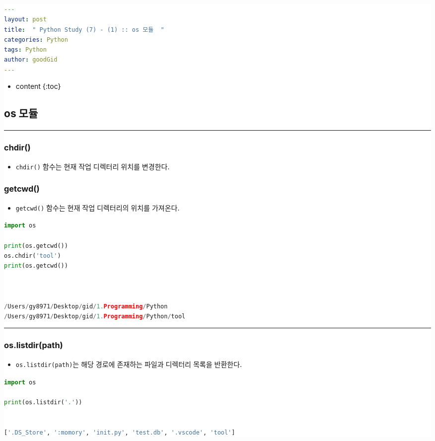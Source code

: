 ```yaml
---
layout: post
title:  " Python Study (7) - (1) :: os 모듈  "
categories: Python
tags: Python
author: goodGid
---
```

* content
{:toc}


## os 모듈

--- 


### chdir()

* `chdir()` 함수는 현재 작업 디렉터리 위치를 변경한다.

### getcwd()

* `getcwd()` 함수는 현재 작업 디렉터리의 위치를 가져온다.


``` python
import os

print(os.getcwd())
os.chdir('tool')
print(os.getcwd())



/Users/gy8971/Desktop/gid/1.Programming/Python
/Users/gy8971/Desktop/gid/1.Programming/Python/tool
```

---

### os.listdir(path)

* `os.listdir(path)`는 해당 경로에 존재하는 파일과 디렉터리 목록을 반환한다.



``` python
import os

print(os.listdir('.'))


['.DS_Store', ':momory', 'init.py', 'test.db', '.vscode', 'tool']
```
